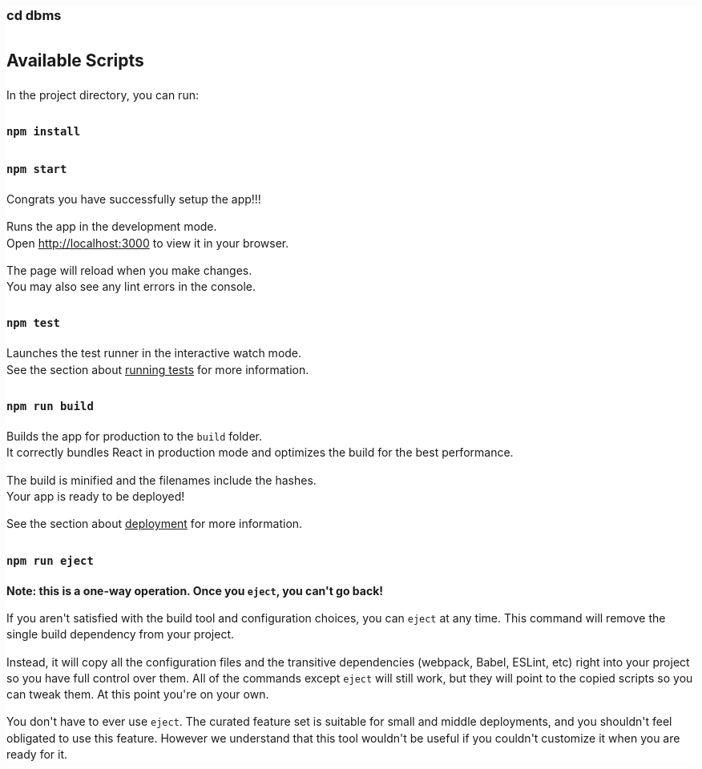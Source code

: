  ### cd dbms

## Available Scripts

In the project directory, you can run:
### `npm install`
### `npm start`

Congrats you have successfully setup the app!!!

Runs the app in the development mode.\
Open [http://localhost:3000](http://localhost:3000) to view it in your browser.

The page will reload when you make changes.\
You may also see any lint errors in the console.

### `npm test`

Launches the test runner in the interactive watch mode.\
See the section about [running tests](https://facebook.github.io/create-react-app/docs/running-tests) for more information.

### `npm run build`

Builds the app for production to the `build` folder.\
It correctly bundles React in production mode and optimizes the build for the best performance.

The build is minified and the filenames include the hashes.\
Your app is ready to be deployed!

See the section about [deployment](https://facebook.github.io/create-react-app/docs/deployment) for more information.

### `npm run eject`

**Note: this is a one-way operation. Once you `eject`, you can't go back!**

If you aren't satisfied with the build tool and configuration choices, you can `eject` at any time. This command will remove the single build dependency from your project.

Instead, it will copy all the configuration files and the transitive dependencies (webpack, Babel, ESLint, etc) right into your project so you have full control over them. All of the commands except `eject` will still work, but they will point to the copied scripts so you can tweak them. At this point you're on your own.

You don't have to ever use `eject`. The curated feature set is suitable for small and middle deployments, and you shouldn't feel obligated to use this feature. However we understand that this tool wouldn't be useful if you couldn't customize it when you are ready for it.


